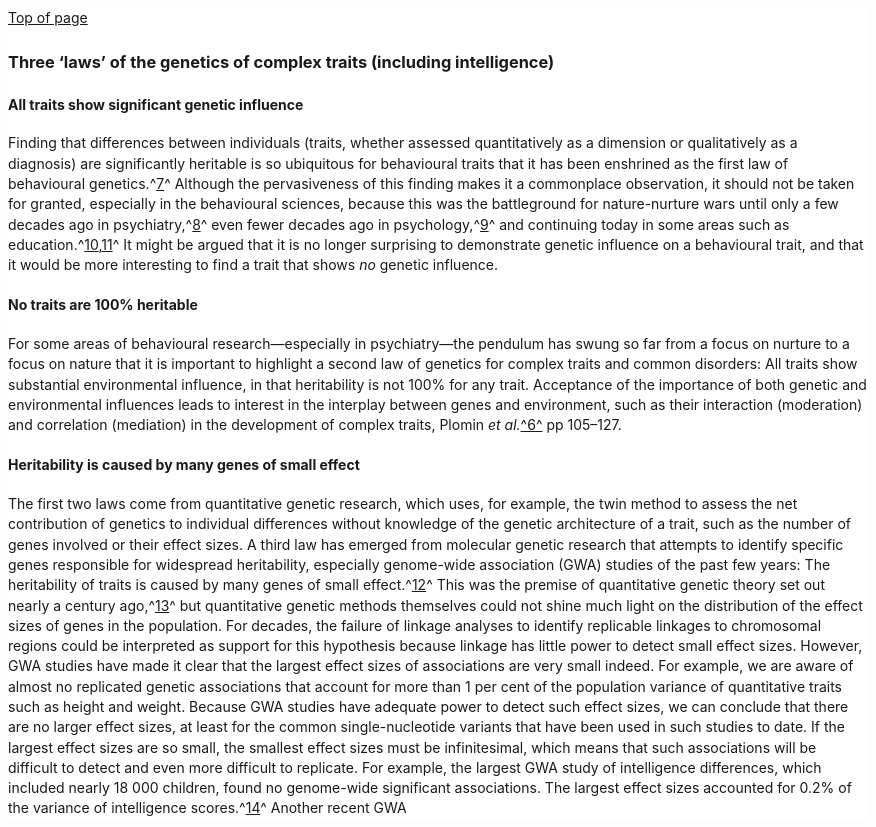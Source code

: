 [Top of page](#top)

### Three ‘laws’ of the genetics of complex traits (including intelligence)

#### All traits show significant genetic influence

Finding that differences between individuals (traits, whether assessed
quantitatively as a dimension or qualitatively as a diagnosis) are
significantly heritable is so ubiquitous for behavioural traits that it
has been enshrined as the first law of behavioural genetics.^[7](#bib7)^
Although the pervasiveness of this finding makes it a commonplace
observation, it should not be taken for granted, especially in the
behavioural sciences, because this was the battleground for
nature-nurture wars until only a few decades ago in
psychiatry,^[8](#bib8)^ even fewer decades ago in
psychology,^[9](#bib9)^ and continuing today in some areas such as
education.^[10](#bib10),[11](#bib11)^ It might be argued that it is no
longer surprising to demonstrate genetic influence on a behavioural
trait, and that it would be more interesting to find a trait that shows
*no* genetic influence.

#### No traits are 100% heritable

For some areas of behavioural research—especially in psychiatry—the
pendulum has swung so far from a focus on nurture to a focus on nature
that it is important to highlight a second law of genetics for complex
traits and common disorders: All traits show substantial environmental
influence, in that heritability is not 100% for any trait. Acceptance of
the importance of both genetic and environmental influences leads to
interest in the interplay between genes and environment, such as their
interaction (moderation) and correlation (mediation) in the development
of complex traits, Plomin *et al.*[^6^](#bib6) pp 105–127.

#### Heritability is caused by many genes of small effect

The first two laws come from quantitative genetic research, which uses,
for example, the twin method to assess the net contribution of genetics
to individual differences without knowledge of the genetic architecture
of a trait, such as the number of genes involved or their effect sizes.
A third law has emerged from molecular genetic research that attempts to
identify specific genes responsible for widespread heritability,
especially genome-wide association (GWA) studies of the past few years:
The heritability of traits is caused by many genes of small
effect.^[12](#bib12)^ This was the premise of quantitative genetic
theory set out nearly a century ago,^[13](#bib13)^ but quantitative
genetic methods themselves could not shine much light on the
distribution of the effect sizes of genes in the population. For
decades, the failure of linkage analyses to identify replicable linkages
to chromosomal regions could be interpreted as support for this
hypothesis because linkage has little power to detect small effect
sizes. However, GWA studies have made it clear that the largest effect
sizes of associations are very small indeed. For example, we are aware
of almost no replicated genetic associations that account for more than
1 per cent of the population variance of quantitative traits such as
height and weight. Because GWA studies have adequate power to detect
such effect sizes, we can conclude that there are no larger effect
sizes, at least for the common single-nucleotide variants that have been
used in such studies to date. If the largest effect sizes are so small,
the smallest effect sizes must be infinitesimal, which means that such
associations will be difficult to detect and even more difficult to
replicate. For example, the largest GWA study of intelligence
differences, which included nearly 18 000 children, found no genome-wide
significant associations. The largest effect sizes accounted for 0.2% of
the variance of intelligence scores.^[14](#bib14)^ Another recent GWA